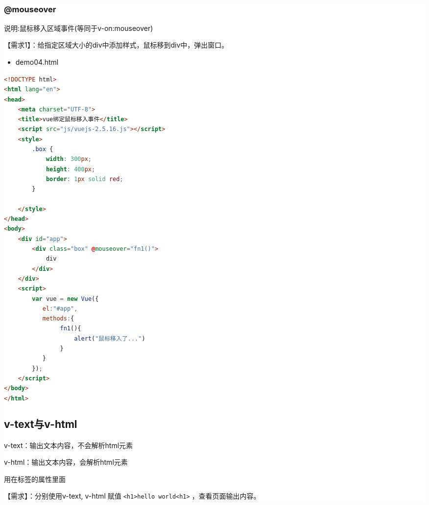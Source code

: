 ### @mouseover

说明:鼠标移入区域事件(等同于v-on:mouseover)

【需求1】：给指定区域大小的div中添加样式，鼠标移到div中，弹出窗口。

+ demo04.html

```html
<!DOCTYPE html>
<html lang="en">
<head>
    <meta charset="UTF-8">
    <title>vue绑定鼠标移入事件</title>
    <script src="js/vuejs-2.5.16.js"></script>
    <style>
        .box {
            width: 300px;
            height: 400px;
            border: 1px solid red;
        }

    </style>
</head>
<body>
    <div id="app">
        <div class="box" @mouseover="fn1()">
            div
        </div>
    </div>
    <script>
        var vue = new Vue({
           el:"#app",
           methods:{
                fn1(){
                    alert("鼠标移入了...")
                }
           }
        });
    </script>
</body>
</html>
```

##  v-text与v-html 


v-text：输出文本内容，不会解析html元素

v-html：输出文本内容，会解析html元素

用在标签的属性里面

【需求】：分别使用v-text, v-html 赋值 `<h1>hello world<h1>` ，查看页面输出内容。

